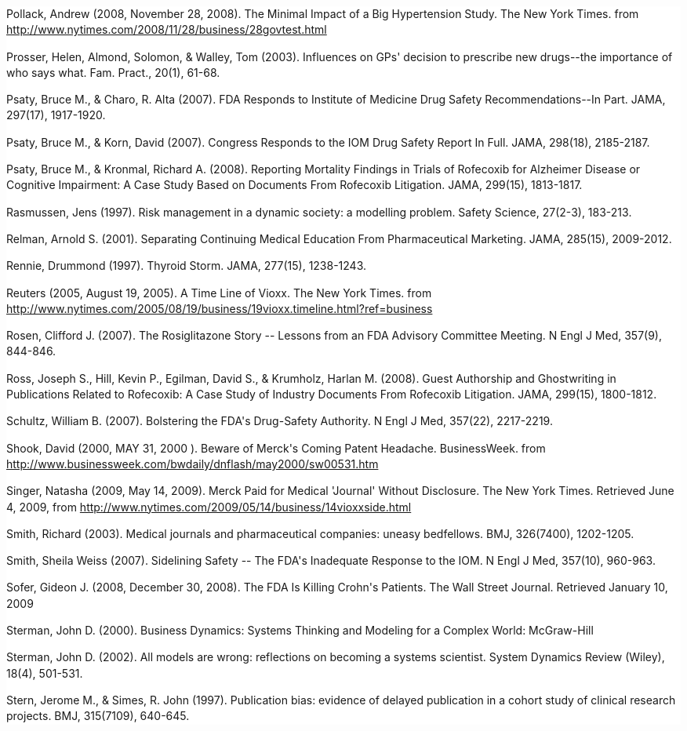 Pollack, Andrew (2008, November 28, 2008). The Minimal Impact of a Big Hypertension Study. The New York Times. from http://www.nytimes.com/2008/11/28/business/28govtest.html

Prosser, Helen, Almond, Solomon, & Walley, Tom (2003). Influences on GPs' decision to prescribe new drugs--the importance of who says what. Fam. Pract., 20(1), 61-68.

Psaty, Bruce M., & Charo, R. Alta (2007). FDA Responds to Institute of Medicine Drug Safety Recommendations--In Part. JAMA, 297(17), 1917-1920.

Psaty, Bruce M., & Korn, David (2007). Congress Responds to the IOM Drug Safety Report In Full. JAMA, 298(18), 2185-2187.

Psaty, Bruce M., & Kronmal, Richard A. (2008). Reporting Mortality Findings in Trials of Rofecoxib for Alzheimer Disease or Cognitive Impairment: A Case Study Based on Documents From Rofecoxib Litigation. JAMA, 299(15), 1813-1817.

Rasmussen, Jens (1997). Risk management in a dynamic society: a modelling problem. Safety Science, 27(2-3), 183-213.

Relman, Arnold S. (2001). Separating Continuing Medical Education From Pharmaceutical Marketing. JAMA, 285(15), 2009-2012.

Rennie, Drummond (1997). Thyroid Storm. JAMA, 277(15), 1238-1243.

Reuters (2005, August 19, 2005). A Time Line of Vioxx. The New York Times. from
http://www.nytimes.com/2005/08/19/business/19vioxx.timeline.html?ref=business

Rosen, Clifford J. (2007). The Rosiglitazone Story -- Lessons from an FDA Advisory Committee Meeting. N Engl J Med, 357(9), 844-846.

Ross, Joseph S., Hill, Kevin P., Egilman, David S., & Krumholz, Harlan M. (2008). Guest Authorship and Ghostwriting in Publications Related to Rofecoxib: A Case Study of Industry Documents From Rofecoxib Litigation. JAMA, 299(15), 1800-1812.

Schultz, William B. (2007). Bolstering the FDA's Drug-Safety Authority. N Engl J Med, 357(22), 2217-2219.

Shook, David (2000, MAY 31, 2000 ). Beware of Merck's Coming Patent Headache. BusinessWeek. from
http://www.businessweek.com/bwdaily/dnflash/may2000/sw00531.htm

Singer, Natasha (2009, May 14, 2009). Merck Paid for Medical 'Journal' Without Disclosure. The New York Times. Retrieved June 4, 2009, from http://www.nytimes.com/2009/05/14/business/14vioxxside.html

Smith, Richard (2003). Medical journals and pharmaceutical companies: uneasy bedfellows. BMJ, 326(7400), 1202-1205.

Smith, Sheila Weiss (2007). Sidelining Safety -- The FDA's Inadequate Response to the IOM. N Engl J Med, 357(10), 960-963.

Sofer, Gideon J. (2008, December 30, 2008). The FDA Is Killing Crohn's Patients. The Wall Street Journal. Retrieved January 10, 2009

Sterman, John D. (2000). Business Dynamics: Systems Thinking and Modeling for a Complex World: McGraw-Hill

Sterman, John D. (2002). All models are wrong: reflections on becoming a systems scientist. System Dynamics Review (Wiley), 18(4), 501-531.
       
Stern, Jerome M., & Simes, R. John (1997). Publication bias: evidence of delayed publication in a cohort study of clinical research projects. BMJ, 315(7109), 640-645.
